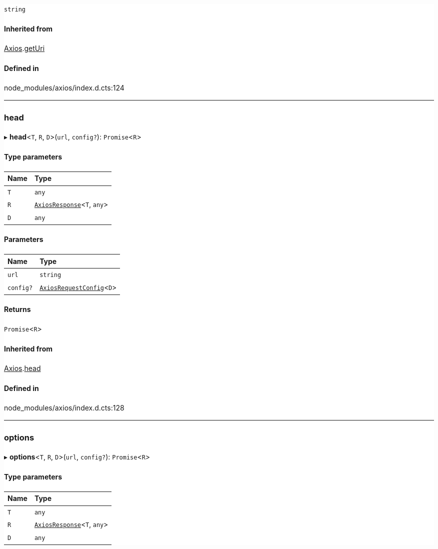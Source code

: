 `string`

#### Inherited from

[Axios](../classes/internal_.Axios.md).[getUri](../classes/internal_.Axios.md#geturi)

#### Defined in

node_modules/axios/index.d.cts:124

___

### head

▸ **head**<`T`, `R`, `D`\>(`url`, `config?`): `Promise`<`R`\>

#### Type parameters

| Name | Type |
| :------ | :------ |
| `T` | `any` |
| `R` | [`AxiosResponse`](internal_.AxiosResponse.md)<`T`, `any`\> |
| `D` | `any` |

#### Parameters

| Name | Type |
| :------ | :------ |
| `url` | `string` |
| `config?` | [`AxiosRequestConfig`](internal_.AxiosRequestConfig.md)<`D`\> |

#### Returns

`Promise`<`R`\>

#### Inherited from

[Axios](../classes/internal_.Axios.md).[head](../classes/internal_.Axios.md#head)

#### Defined in

node_modules/axios/index.d.cts:128

___

### options

▸ **options**<`T`, `R`, `D`\>(`url`, `config?`): `Promise`<`R`\>

#### Type parameters

| Name | Type |
| :------ | :------ |
| `T` | `any` |
| `R` | [`AxiosResponse`](internal_.AxiosResponse.md)<`T`, `any`\> |
| `D` | `any` |
